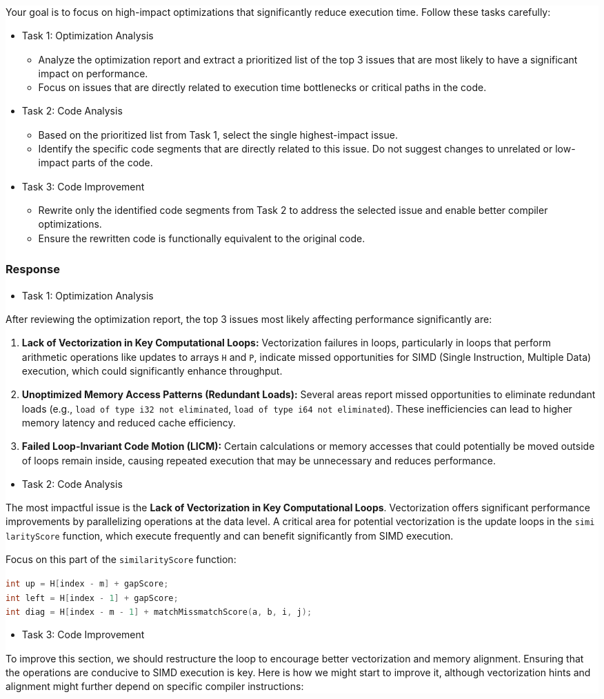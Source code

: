 Your goal is to focus on high-impact optimizations that significantly reduce execution time. Follow these tasks carefully:

* Task 1: Optimization Analysis
  - Analyze the optimization report and extract a prioritized list of the top 3 issues that are most likely to have a significant impact on performance.
  - Focus on issues that are directly related to execution time bottlenecks or critical paths in the code.

* Task 2: Code Analysis
  - Based on the prioritized list from Task 1, select the single highest-impact issue.
  - Identify the specific code segments that are directly related to this issue. Do not suggest changes to unrelated or low-impact parts of the code.

* Task 3: Code Improvement
  - Rewrite only the identified code segments from Task 2 to address the selected issue and enable better compiler optimizations.
  - Ensure the rewritten code is functionally equivalent to the original code.

### Response

* Task 1: Optimization Analysis

After reviewing the optimization report, the top 3 issues most likely affecting performance significantly are:

1. **Lack of Vectorization in Key Computational Loops:** Vectorization failures in loops, particularly in loops that perform arithmetic operations like updates to arrays `H` and `P`, indicate missed opportunities for SIMD (Single Instruction, Multiple Data) execution, which could significantly enhance throughput.

2. **Unoptimized Memory Access Patterns (Redundant Loads):** Several areas report missed opportunities to eliminate redundant loads (e.g., `load of type i32 not eliminated`, `load of type i64 not eliminated`). These inefficiencies can lead to higher memory latency and reduced cache efficiency.

3. **Failed Loop-Invariant Code Motion (LICM):** Certain calculations or memory accesses that could potentially be moved outside of loops remain inside, causing repeated execution that may be unnecessary and reduces performance.

* Task 2: Code Analysis

The most impactful issue is the **Lack of Vectorization in Key Computational Loops**. Vectorization offers significant performance improvements by parallelizing operations at the data level. A critical area for potential vectorization is the update loops in the `similarityScore` function, which execute frequently and can benefit significantly from SIMD execution.

Focus on this part of the `similarityScore` function:
```cpp
int up = H[index - m] + gapScore;
int left = H[index - 1] + gapScore;
int diag = H[index - m - 1] + matchMissmatchScore(a, b, i, j);
```

* Task 3: Code Improvement

To improve this section, we should restructure the loop to encourage better vectorization and memory alignment. Ensuring that the operations are conducive to SIMD execution is key. Here is how we might start to improve it, although vectorization hints and alignment might further depend on specific compiler instructions:
